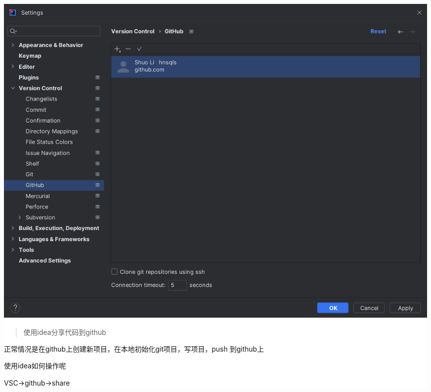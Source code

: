 ![image-20240106143849290](images/git.assets/image-20240106143849290.png)



> 使用idea分享代码到github

正常情况是在github上创建新项目，在本地初始化git项目，写项目，push 到github上

使用idea如何操作呢

VSC->github->share